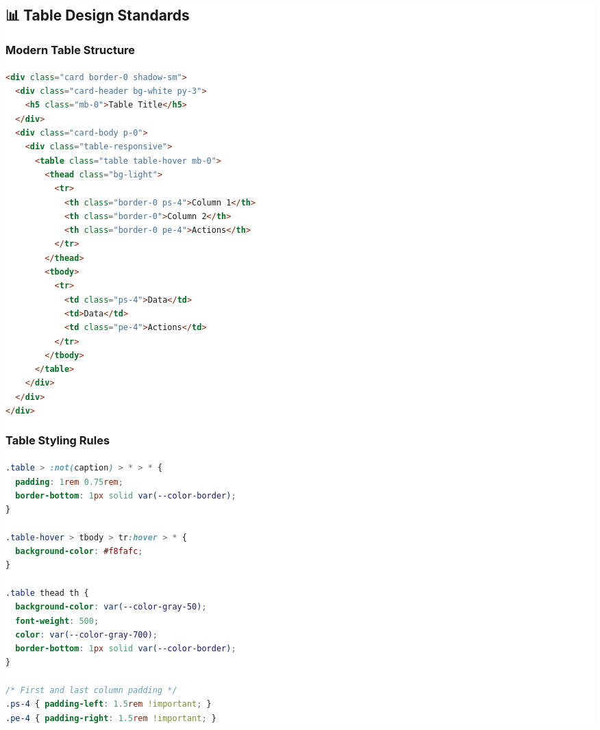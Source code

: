 ## 📊 Table Design Standards

### Modern Table Structure
```html
<div class="card border-0 shadow-sm">
  <div class="card-header bg-white py-3">
    <h5 class="mb-0">Table Title</h5>
  </div>
  <div class="card-body p-0">
    <div class="table-responsive">
      <table class="table table-hover mb-0">
        <thead class="bg-light">
          <tr>
            <th class="border-0 ps-4">Column 1</th>
            <th class="border-0">Column 2</th>
            <th class="border-0 pe-4">Actions</th>
          </tr>
        </thead>
        <tbody>
          <tr>
            <td class="ps-4">Data</td>
            <td>Data</td>
            <td class="pe-4">Actions</td>
          </tr>
        </tbody>
      </table>
    </div>
  </div>
</div>
```

### Table Styling Rules
```css
.table > :not(caption) > * > * {
  padding: 1rem 0.75rem;
  border-bottom: 1px solid var(--color-border);
}

.table-hover > tbody > tr:hover > * {
  background-color: #f8fafc;
}

.table thead th {
  background-color: var(--color-gray-50);
  font-weight: 500;
  color: var(--color-gray-700);
  border-bottom: 1px solid var(--color-border);
}

/* First and last column padding */
.ps-4 { padding-left: 1.5rem !important; }
.pe-4 { padding-right: 1.5rem !important; }
```
